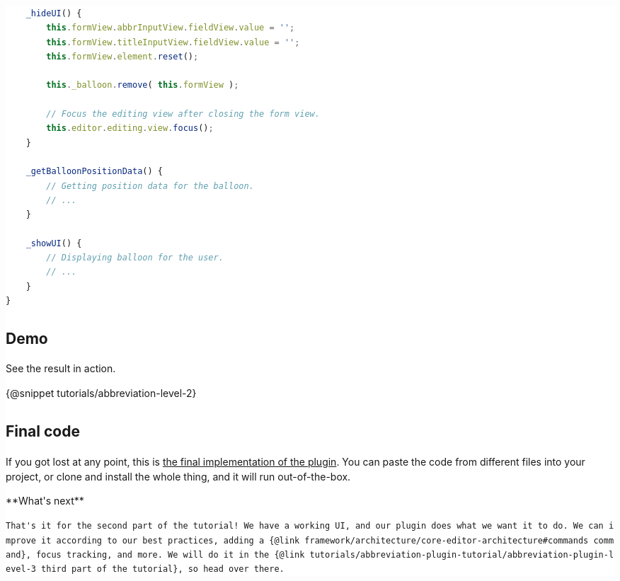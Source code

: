 ```js
	_hideUI() {
		this.formView.abbrInputView.fieldView.value = '';
		this.formView.titleInputView.fieldView.value = '';
		this.formView.element.reset();

		this._balloon.remove( this.formView );

		// Focus the editing view after closing the form view.
		this.editor.editing.view.focus();
	}

	_getBalloonPositionData() {
		// Getting position data for the balloon.
		// ...
	}

	_showUI() {
		// Displaying balloon for the user.
		// ...
	}
}
```

## Demo

See the result in action.

{@snippet tutorials/abbreviation-level-2}

## Final code

If you got lost at any point, this is [the final implementation of the plugin](https://github.com/ckeditor/ckeditor5-tutorials-examples/tree/main/abbreviation-plugin/part-2). You can paste the code from different files into your project, or clone and install the whole thing, and it will run out-of-the-box.

<info-box>
	**What's next**

	That's it for the second part of the tutorial! We have a working UI, and our plugin does what we want it to do. We can improve it according to our best practices, adding a {@link framework/architecture/core-editor-architecture#commands command}, focus tracking, and more. We will do it in the {@link tutorials/abbreviation-plugin-tutorial/abbreviation-plugin-level-3 third part of the tutorial}, so head over there.
</info-box>
